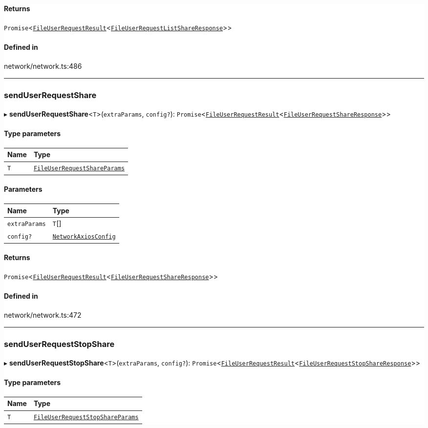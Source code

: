 #### Returns

`Promise`\<[`FileUserRequestResult`](../interfaces/network.networkTypes.FileUserRequestResult.md)\<[`FileUserRequestListShareResponse`](../interfaces/network.networkTypes.FileUserRequestListShareResponse.md)\>\>

#### Defined in

network/network.ts:486

___

### sendUserRequestShare

▸ **sendUserRequestShare**\<`T`\>(`extraParams`, `config?`): `Promise`\<[`FileUserRequestResult`](../interfaces/network.networkTypes.FileUserRequestResult.md)\<[`FileUserRequestShareResponse`](../interfaces/network.networkTypes.FileUserRequestShareResponse.md)\>\>

#### Type parameters

| Name | Type |
| :------ | :------ |
| `T` | [`FileUserRequestShareParams`](../interfaces/network.networkTypes.FileUserRequestShareParams.md) |

#### Parameters

| Name | Type |
| :------ | :------ |
| `extraParams` | `T`[] |
| `config?` | [`NetworkAxiosConfig`](../interfaces/network.networkTypes.NetworkAxiosConfig.md) |

#### Returns

`Promise`\<[`FileUserRequestResult`](../interfaces/network.networkTypes.FileUserRequestResult.md)\<[`FileUserRequestShareResponse`](../interfaces/network.networkTypes.FileUserRequestShareResponse.md)\>\>

#### Defined in

network/network.ts:472

___

### sendUserRequestStopShare

▸ **sendUserRequestStopShare**\<`T`\>(`extraParams`, `config?`): `Promise`\<[`FileUserRequestResult`](../interfaces/network.networkTypes.FileUserRequestResult.md)\<[`FileUserRequestStopShareResponse`](../interfaces/network.networkTypes.FileUserRequestStopShareResponse.md)\>\>

#### Type parameters

| Name | Type |
| :------ | :------ |
| `T` | [`FileUserRequestStopShareParams`](../interfaces/network.networkTypes.FileUserRequestStopShareParams.md) |
